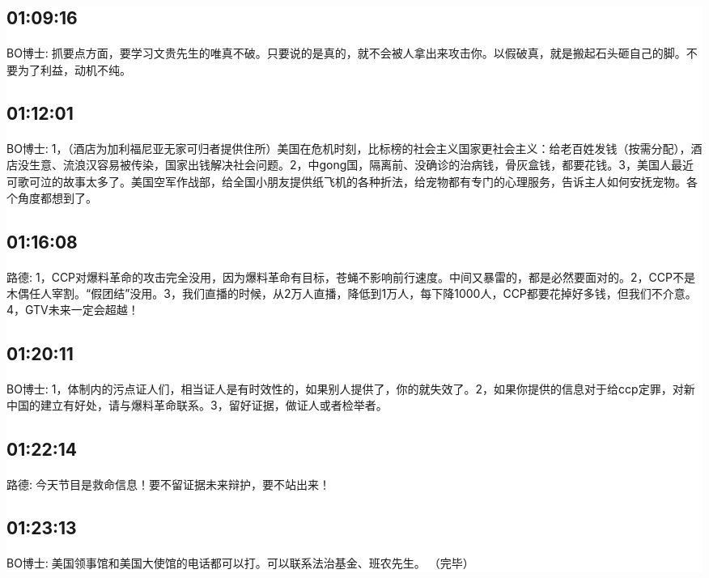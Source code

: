 ## 01:09:16

BO博士: 抓要点方面，要学习文贵先生的唯真不破。只要说的是真的，就不会被人拿出来攻击你。以假破真，就是搬起石头砸自己的脚。不要为了利益，动机不纯。

## 01:12:01

BO博士: 1，（酒店为加利福尼亚无家可归者提供住所）美国在危机时刻，比标榜的社会主义国家更社会主义：给老百姓发钱（按需分配），酒店没生意、流浪汉容易被传染，国家出钱解决社会问题。2，中gong国，隔离前、没确诊的治病钱，骨灰盒钱，都要花钱。3，美国人最近可歌可泣的故事太多了。美国空军作战部，给全国小朋友提供纸飞机的各种折法，给宠物都有专门的心理服务，告诉主人如何安抚宠物。各个角度都想到了。

## 01:16:08

路德: 1，CCP对爆料革命的攻击完全没用，因为爆料革命有目标，苍蝇不影响前行速度。中间又暴雷的，都是必然要面对的。2，CCP不是木偶任人宰割。“假团结”没用。3，我们直播的时候，从2万人直播，降低到1万人，每下降1000人，CCP都要花掉好多钱，但我们不介意。4，GTV未来一定会超越！

## 01:20:11

BO博士: 1，体制内的污点证人们，相当证人是有时效性的，如果别人提供了，你的就失效了。2，如果你提供的信息对于给ccp定罪，对新中国的建立有好处，请与爆料革命联系。3，留好证据，做证人或者检举者。

## 01:22:14

路德: 今天节目是救命信息！要不留证据未来辩护，要不站出来！

## 01:23:13

BO博士: 美国领事馆和美国大使馆的电话都可以打。可以联系法治基金、班农先生。
（完毕）
